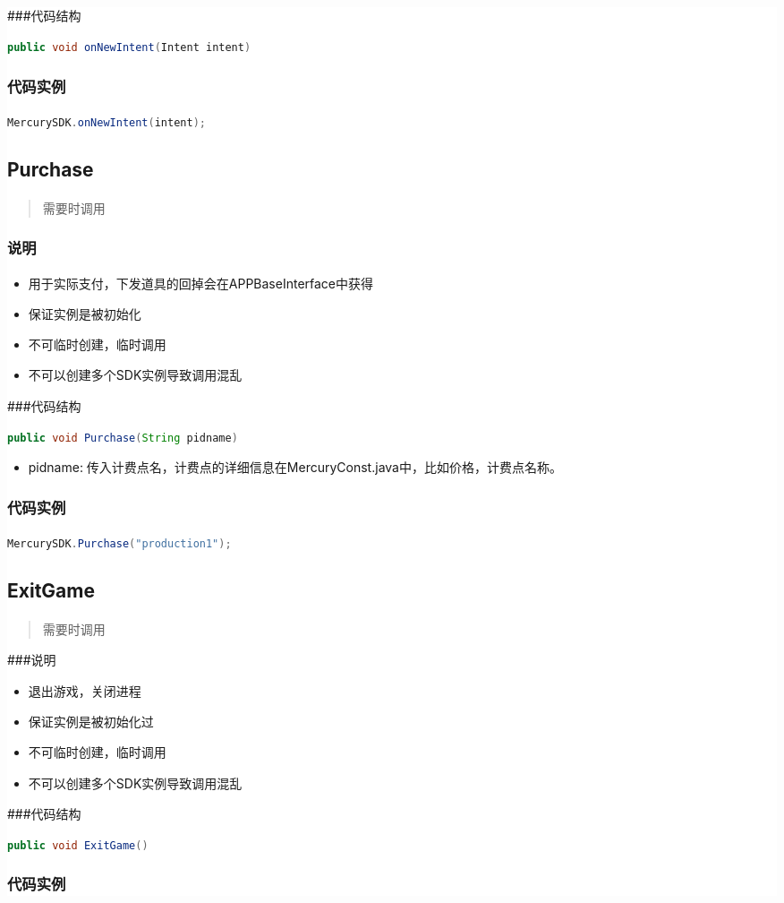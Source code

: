 ###代码结构

```java
public void onNewIntent(Intent intent)
```

### 代码实例

```java
MercurySDK.onNewIntent(intent);
```

## Purchase

> 需要时调用

### 说明

* 用于实际支付，下发道具的回掉会在APPBaseInterface中获得

* 保证实例是被初始化
* 不可临时创建，临时调用
* 不可以创建多个SDK实例导致调用混乱

###代码结构

```java
public void Purchase(String pidname)
```

* pidname: 传入计费点名，计费点的详细信息在MercuryConst.java中，比如价格，计费点名称。

### 代码实例

```java
MercurySDK.Purchase("production1");
```



## ExitGame

> 需要时调用

###说明

* 退出游戏，关闭进程

* 保证实例是被初始化过
* 不可临时创建，临时调用
* 不可以创建多个SDK实例导致调用混乱

###代码结构

```java
public void ExitGame()
```

### 代码实例
